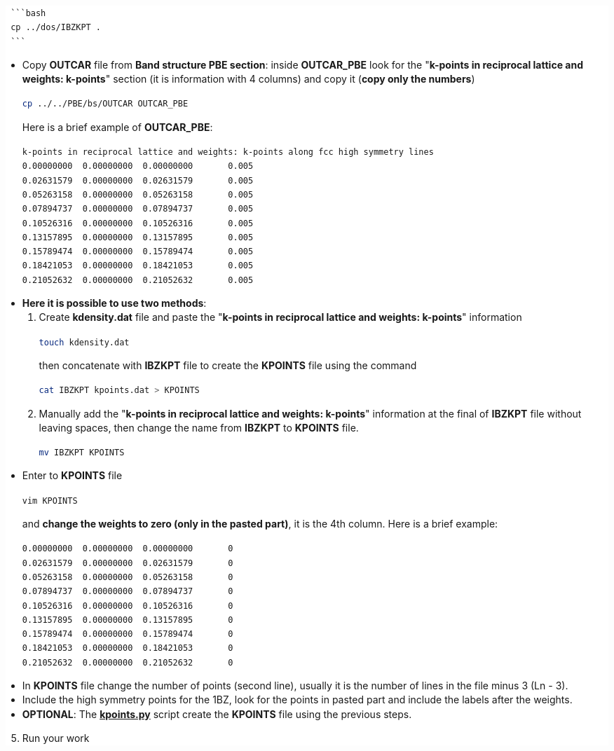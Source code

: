      ```bash
     cp ../dos/IBZKPT .
     ```
   - Copy **OUTCAR** file from **Band structure PBE section**: inside **OUTCAR_PBE** look for the
     "**k-points in reciprocal lattice and weights: k-points**" section (it is information with 4
     columns) and copy it (**copy only the numbers**)
     ```bash
     cp ../../PBE/bs/OUTCAR OUTCAR_PBE
     ```
     Here is a brief example of **OUTCAR_PBE**:
     ```bash
     k-points in reciprocal lattice and weights: k-points along fcc high symmetry lines  
     0.00000000  0.00000000  0.00000000       0.005
     0.02631579  0.00000000  0.02631579       0.005
     0.05263158  0.00000000  0.05263158       0.005
     0.07894737  0.00000000  0.07894737       0.005
     0.10526316  0.00000000  0.10526316       0.005
     0.13157895  0.00000000  0.13157895       0.005
     0.15789474  0.00000000  0.15789474       0.005
     0.18421053  0.00000000  0.18421053       0.005
     0.21052632  0.00000000  0.21052632       0.005
     ```
   - **Here it is possible to use two methods**:
     1. Create **kdensity.dat** file and paste the "**k-points in reciprocal lattice and weights: 
        k-points**" information
        ```bash
        touch kdensity.dat
        ```
        then concatenate with **IBZKPT** file to create the **KPOINTS** file using the command
        ```bash
        cat IBZKPT kpoints.dat > KPOINTS
        ```
     2. Manually add the "**k-points in reciprocal lattice and weights: 
        k-points**" information at the final of **IBZKPT** file without leaving spaces, then change the name from **IBZKPT** to
        **KPOINTS** file.
        ```bash
        mv IBZKPT KPOINTS
        ```
   - Enter to **KPOINTS** file
     ```bash
     vim KPOINTS
     ```
     and **change the weights to zero (only in the pasted part)**, it is the 4th
     column. Here is a brief example:
     ```bash
     0.00000000  0.00000000  0.00000000       0
     0.02631579  0.00000000  0.02631579       0
     0.05263158  0.00000000  0.05263158       0
     0.07894737  0.00000000  0.07894737       0
     0.10526316  0.00000000  0.10526316       0
     0.13157895  0.00000000  0.13157895       0
     0.15789474  0.00000000  0.15789474       0
     0.18421053  0.00000000  0.18421053       0
     0.21052632  0.00000000  0.21052632       0     
     ```
   - In **KPOINTS** file change the number of points (second line), usually it is the number of lines in 
     the file minus 3 (Ln - 3).
   - Include the high symmetry points for the 1BZ, look for the points in pasted part and include
     the labels after the weights.
   - **OPTIONAL**: The [**kpoints.py**](https://github.com/JosephPVera/DFT-calculations/blob/main/DFT/scripts/kpoints.py) script create the **KPOINTS** file using the previous steps.
5. Run your work